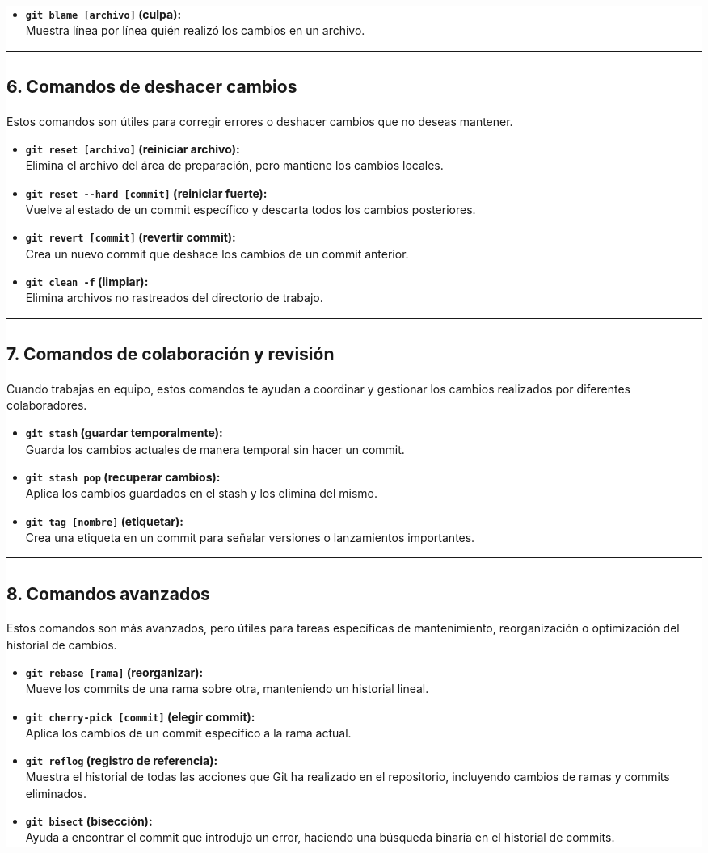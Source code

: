 - **`git blame [archivo]` (culpa):**  
  Muestra línea por línea quién realizó los cambios en un archivo.

---------------------------

## 6. Comandos de deshacer cambios

Estos comandos son útiles para corregir errores o deshacer cambios que no deseas mantener.

- **`git reset [archivo]` (reiniciar archivo):**  
  Elimina el archivo del área de preparación, pero mantiene los cambios locales.

- **`git reset --hard [commit]` (reiniciar fuerte):**  
  Vuelve al estado de un commit específico y descarta todos los cambios posteriores.

- **`git revert [commit]` (revertir commit):**  
  Crea un nuevo commit que deshace los cambios de un commit anterior.

- **`git clean -f` (limpiar):**  
  Elimina archivos no rastreados del directorio de trabajo.

---------------------------

## 7. Comandos de colaboración y revisión

Cuando trabajas en equipo, estos comandos te ayudan a coordinar y gestionar los cambios realizados por diferentes colaboradores.

- **`git stash` (guardar temporalmente):**  
  Guarda los cambios actuales de manera temporal sin hacer un commit.

- **`git stash pop` (recuperar cambios):**  
  Aplica los cambios guardados en el stash y los elimina del mismo.

- **`git tag [nombre]` (etiquetar):**  
  Crea una etiqueta en un commit para señalar versiones o lanzamientos importantes.

---------------------------

## 8. Comandos avanzados

Estos comandos son más avanzados, pero útiles para tareas específicas de mantenimiento, reorganización o optimización del historial de cambios.

- **`git rebase [rama]` (reorganizar):**  
  Mueve los commits de una rama sobre otra, manteniendo un historial lineal.

- **`git cherry-pick [commit]` (elegir commit):**  
  Aplica los cambios de un commit específico a la rama actual.

- **`git reflog` (registro de referencia):**  
  Muestra el historial de todas las acciones que Git ha realizado en el repositorio, incluyendo cambios de ramas y commits eliminados.

- **`git bisect` (bisección):**  
  Ayuda a encontrar el commit que introdujo un error, haciendo una búsqueda binaria en el historial de commits.
